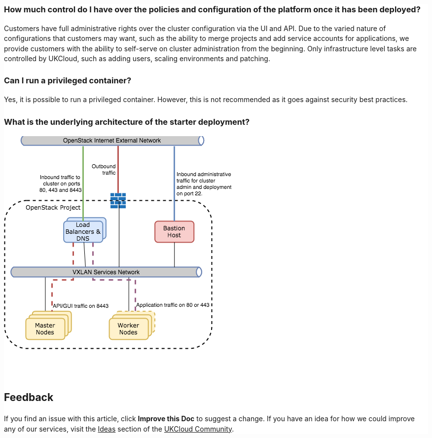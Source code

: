 ### How much control do I have over the policies and configuration of the platform once it has been deployed?

Customers have full administrative rights over the cluster configuration via the UI and API. Due to the varied nature of configurations that customers may want, such as the ability to merge projects and add service accounts for applications, we provide customers with the ability to self-serve on cluster administration from the beginning. Only infrastructure level tasks are controlled by UKCloud, such as adding users, scaling environments and patching.

### Can I run a privileged container?

Yes, it is possible to run a privileged container. However, this is not recommended as it goes against security best practices.

### What is the underlying architecture of the starter deployment?

![OpenShift Architecture](images/oshift-architecture.png)

## Feedback

If you find an issue with this article, click **Improve this Doc** to suggest a change. If you have an idea for how we could improve any of our services, visit the [Ideas](https://community.ukcloud.com/ideas) section of the [UKCloud Community](https://community.ukcloud.com).
